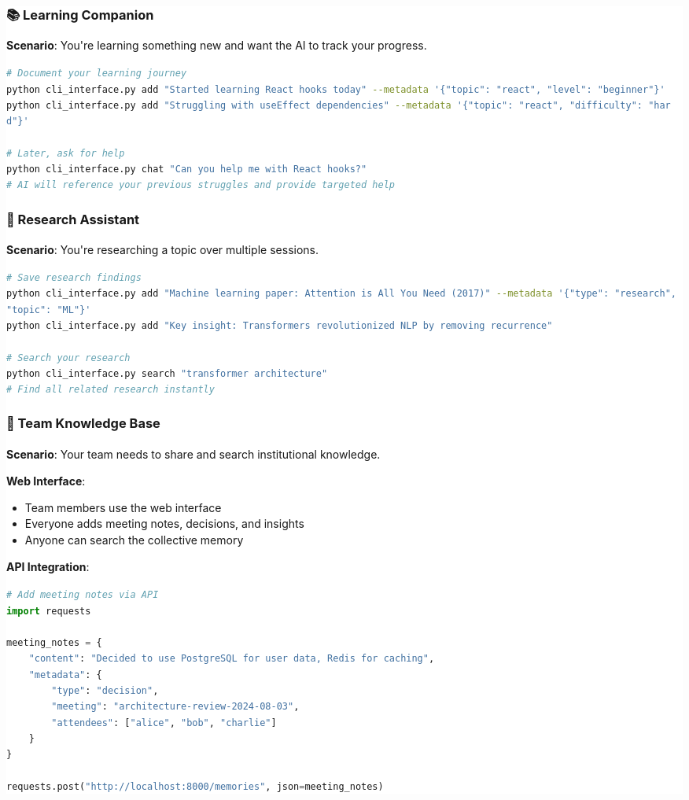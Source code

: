### 📚 Learning Companion
**Scenario**: You're learning something new and want the AI to track your progress.

```bash
# Document your learning journey
python cli_interface.py add "Started learning React hooks today" --metadata '{"topic": "react", "level": "beginner"}'
python cli_interface.py add "Struggling with useEffect dependencies" --metadata '{"topic": "react", "difficulty": "hard"}'

# Later, ask for help
python cli_interface.py chat "Can you help me with React hooks?"
# AI will reference your previous struggles and provide targeted help
```

### 🔬 Research Assistant
**Scenario**: You're researching a topic over multiple sessions.

```bash
# Save research findings
python cli_interface.py add "Machine learning paper: Attention is All You Need (2017)" --metadata '{"type": "research", "topic": "ML"}'
python cli_interface.py add "Key insight: Transformers revolutionized NLP by removing recurrence"

# Search your research
python cli_interface.py search "transformer architecture"
# Find all related research instantly
```

### 🏢 Team Knowledge Base
**Scenario**: Your team needs to share and search institutional knowledge.

**Web Interface**: 
- Team members use the web interface
- Everyone adds meeting notes, decisions, and insights
- Anyone can search the collective memory

**API Integration**:
```python
# Add meeting notes via API
import requests

meeting_notes = {
    "content": "Decided to use PostgreSQL for user data, Redis for caching",
    "metadata": {
        "type": "decision",
        "meeting": "architecture-review-2024-08-03",
        "attendees": ["alice", "bob", "charlie"]
    }
}

requests.post("http://localhost:8000/memories", json=meeting_notes)
```
